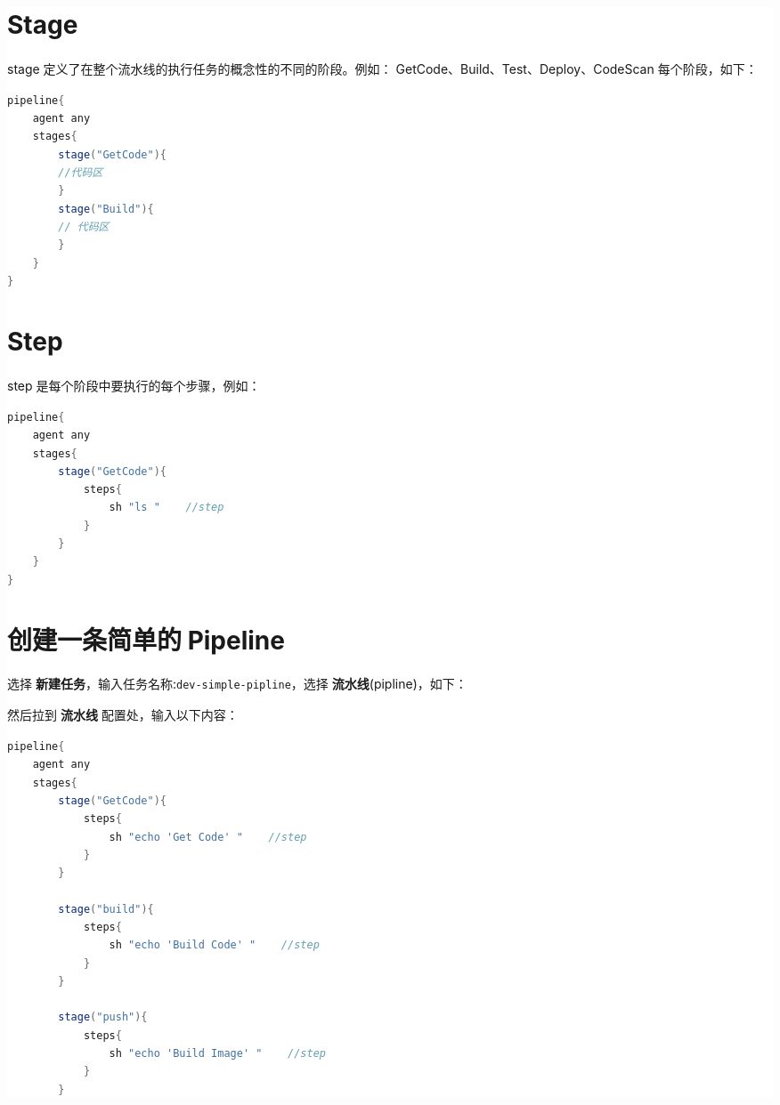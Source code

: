 # Stage

stage 定义了在整个流水线的执行任务的概念性的不同的阶段。例如： GetCode、Build、Test、Deploy、CodeScan 每个阶段，如下：

```groovy
pipeline{
    agent any
    stages{
        stage("GetCode"){
        //代码区
        }
        stage("Build"){
        // 代码区
        }
    }
}
```

# Step

step 是每个阶段中要执行的每个步骤，例如：

```groovy
pipeline{
    agent any
    stages{
        stage("GetCode"){
            steps{
                sh "ls "    //step
            }
        }
    }
}
```

# 创建一条简单的 Pipeline

选择 **新建任务**，输入任务名称:`dev-simple-pipline`，选择 **流水线**(pipline)，如下：



然后拉到 **流水线** 配置处，输入以下内容：

```groovy
pipeline{
    agent any
    stages{
        stage("GetCode"){
            steps{
                sh "echo 'Get Code' "    //step
            }
        }

        stage("build"){
            steps{
                sh "echo 'Build Code' "    //step
            }
        }

        stage("push"){
            steps{
                sh "echo 'Build Image' "    //step
            }
        }

```